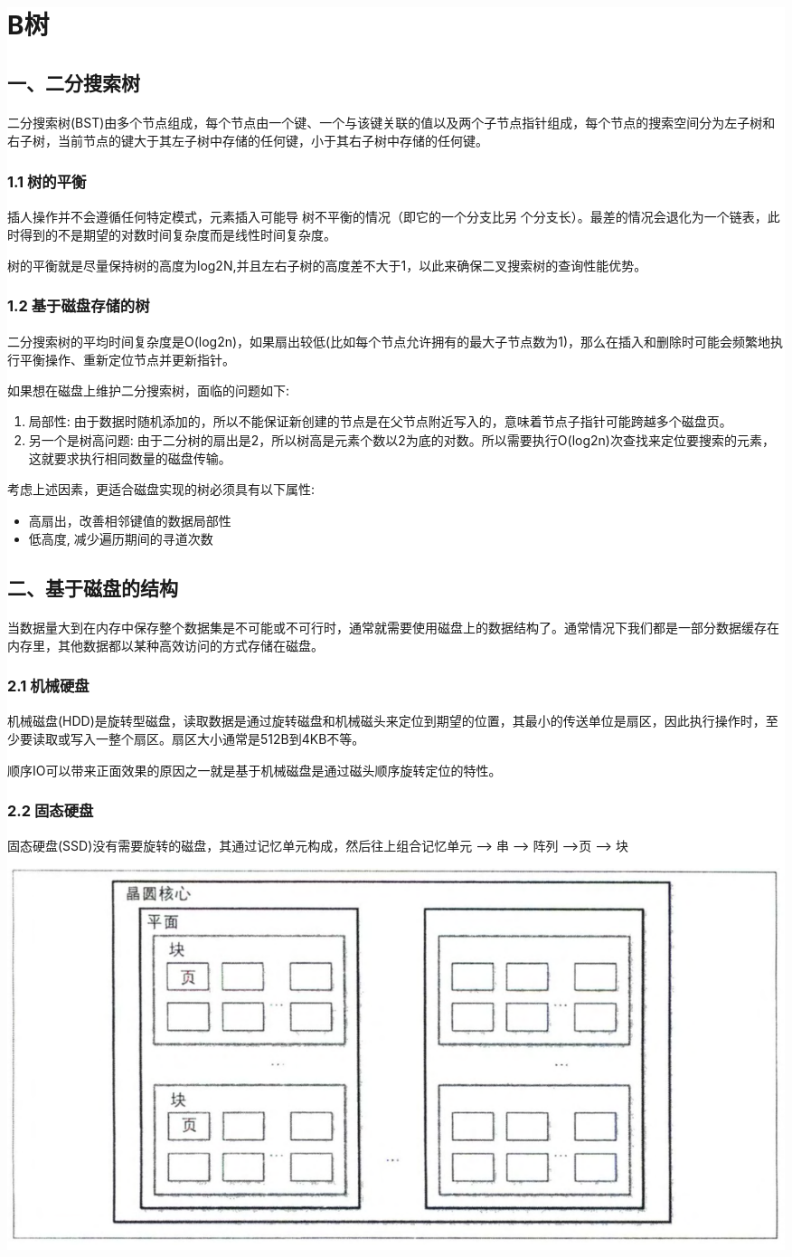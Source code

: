 # B树

## 一、二分搜索树

二分搜索树(BST)由多个节点组成，每个节点由一个键、一个与该键关联的值以及两个子节点指针组成，每个节点的搜索空间分为左子树和右子树，当前节点的键大于其左子树中存储的任何键，小于其右子树中存储的任何键。

### 1.1 树的平衡

插人操作并不会遵循任何特定模式，元素插入可能导 树不平衡的情况（即它的一个分支比另 个分支长）。最差的情况会退化为一个链表，此时得到的不是期望的对数时间复杂度而是线性时间复杂度。

树的平衡就是尽量保持树的高度为log2N,并且左右子树的高度差不大于1，以此来确保二叉搜索树的查询性能优势。

### 1.2 基于磁盘存储的树

二分搜索树的平均时间复杂度是O(log2n)，如果扇出较低(比如每个节点允许拥有的最大子节点数为1)，那么在插入和删除时可能会频繁地执行平衡操作、重新定位节点并更新指针。

如果想在磁盘上维护二分搜索树，面临的问题如下:

1. 局部性:  由于数据时随机添加的，所以不能保证新创建的节点是在父节点附近写入的，意味着节点子指针可能跨越多个磁盘页。
2. 另一个是树高问题: 由于二分树的扇出是2，所以树高是元素个数以2为底的对数。所以需要执行O(log2n)次查找来定位要搜索的元素，这就要求执行相同数量的磁盘传输。

考虑上述因素，更适合磁盘实现的树必须具有以下属性:

- 高扇出，改善相邻键值的数据局部性
- 低高度, 减少遍历期间的寻道次数

## 二、基于磁盘的结构

当数据量大到在内存中保存整个数据集是不可能或不可行时，通常就需要使用磁盘上的数据结构了。通常情况下我们都是一部分数据缓存在内存里，其他数据都以某种高效访问的方式存储在磁盘。

### 2.1 机械硬盘

机械磁盘(HDD)是旋转型磁盘，读取数据是通过旋转磁盘和机械磁头来定位到期望的位置，其最小的传送单位是扇区，因此执行操作时，至少要读取或写入一整个扇区。扇区大小通常是512B到4KB不等。

顺序IO可以带来正面效果的原因之一就是基于机械磁盘是通过磁头顺序旋转定位的特性。

### 2.2 固态硬盘

固态硬盘(SSD)没有需要旋转的磁盘，其通过记忆单元构成，然后往上组合记忆单元 —> 串 —> 阵列 —>页 —> 块

![Untitled](./B%E6%A0%91%E5%8E%9F%E7%90%86/Untitled.png)
